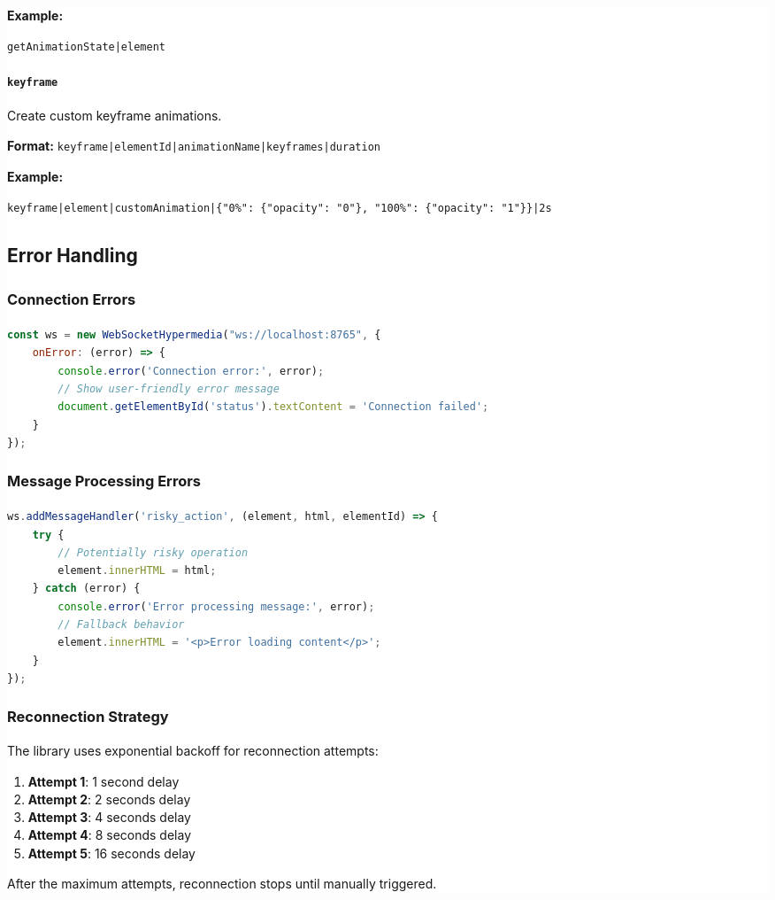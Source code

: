 **Example:**
```
getAnimationState|element
```

#### `keyframe`
Create custom keyframe animations.

**Format:** `keyframe|elementId|animationName|keyframes|duration`

**Example:**
```
keyframe|element|customAnimation|{"0%": {"opacity": "0"}, "100%": {"opacity": "1"}}|2s
```


## Error Handling

### Connection Errors
```javascript
const ws = new WebSocketHypermedia("ws://localhost:8765", {
    onError: (error) => {
        console.error('Connection error:', error);
        // Show user-friendly error message
        document.getElementById('status').textContent = 'Connection failed';
    }
});
```

### Message Processing Errors
```javascript
ws.addMessageHandler('risky_action', (element, html, elementId) => {
    try {
        // Potentially risky operation
        element.innerHTML = html;
    } catch (error) {
        console.error('Error processing message:', error);
        // Fallback behavior
        element.innerHTML = '<p>Error loading content</p>';
    }
});
```

### Reconnection Strategy
The library uses exponential backoff for reconnection attempts:

1. **Attempt 1**: 1 second delay
2. **Attempt 2**: 2 seconds delay
3. **Attempt 3**: 4 seconds delay
4. **Attempt 4**: 8 seconds delay
5. **Attempt 5**: 16 seconds delay

After the maximum attempts, reconnection stops until manually triggered.
